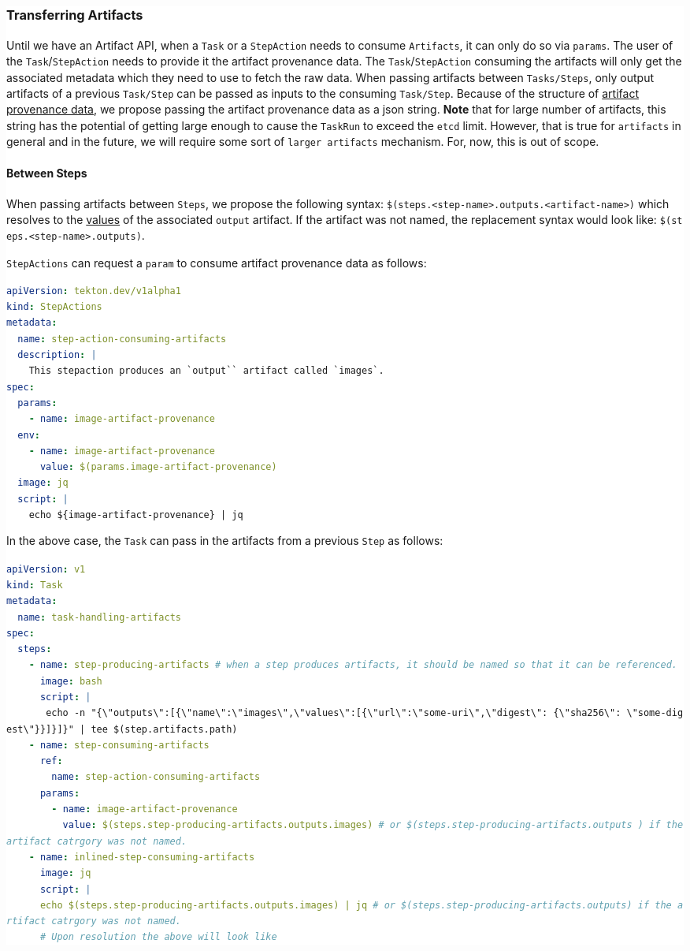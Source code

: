 
### Transferring Artifacts
Until we have an Artifact API, when a `Task` or a `StepAction` needs to consume `Artifacts`, it can only do so via `params`. The user of the `Task`/`StepAction` needs to provide it the artifact provenance data. The `Task`/`StepAction` consuming the artifacts will only get the associated metadata which they need to use to fetch the raw data. When passing artifacts between `Tasks/Steps`, only output artifacts of a previous `Task/Step` can be passed as inputs to the consuming `Task/Step`. Because of the structure of [artifact provenance data](#values), we propose passing the artifact provenance data as a json string. **Note** that for large number of artifacts, this string has the potential of getting large enough to cause the `TaskRun` to exceed the `etcd` limit. However, that is true for `artifacts` in general and in the future, we will require some sort of `larger artifacts` mechanism. For, now, this is out of scope.

#### Between Steps

When passing artifacts between `Steps`, we propose the following syntax: `$(steps.<step-name>.outputs.<artifact-name>)` which resolves to the [values](#values) of the associated `output` artifact. If the artifact was not named, the replacement syntax would look like: `$(steps.<step-name>.outputs)`.

`StepActions` can request a `param` to consume artifact provenance data as follows:
```yaml
apiVersion: tekton.dev/v1alpha1
kind: StepActions
metadata:
  name: step-action-consuming-artifacts
  description: |
    This stepaction produces an `output`` artifact called `images`.
spec:
  params:
    - name: image-artifact-provenance
  env:
    - name: image-artifact-provenance
      value: $(params.image-artifact-provenance)
  image: jq
  script: |
    echo ${image-artifact-provenance} | jq
```

In the above case, the `Task` can pass in the artifacts from a previous `Step` as follows:

```yaml
apiVersion: v1
kind: Task
metadata:
  name: task-handling-artifacts
spec:
  steps:
    - name: step-producing-artifacts # when a step produces artifacts, it should be named so that it can be referenced.
      image: bash
      script: |
       echo -n "{\"outputs\":[{\"name\":\"images\",\"values\":[{\"url\":\"some-uri\",\"digest\": {\"sha256\": \"some-digest\"}}]}]}" | tee $(step.artifacts.path) 
    - name: step-consuming-artifacts
      ref:
        name: step-action-consuming-artifacts 
      params:
        - name: image-artifact-provenance
          value: $(steps.step-producing-artifacts.outputs.images) # or $(steps.step-producing-artifacts.outputs ) if the artifact catrgory was not named.
    - name: inlined-step-consuming-artifacts
      image: jq
      script: |
      echo $(steps.step-producing-artifacts.outputs.images) | jq # or $(steps.step-producing-artifacts.outputs) if the artifact catrgory was not named.
      # Upon resolution the above will look like
```